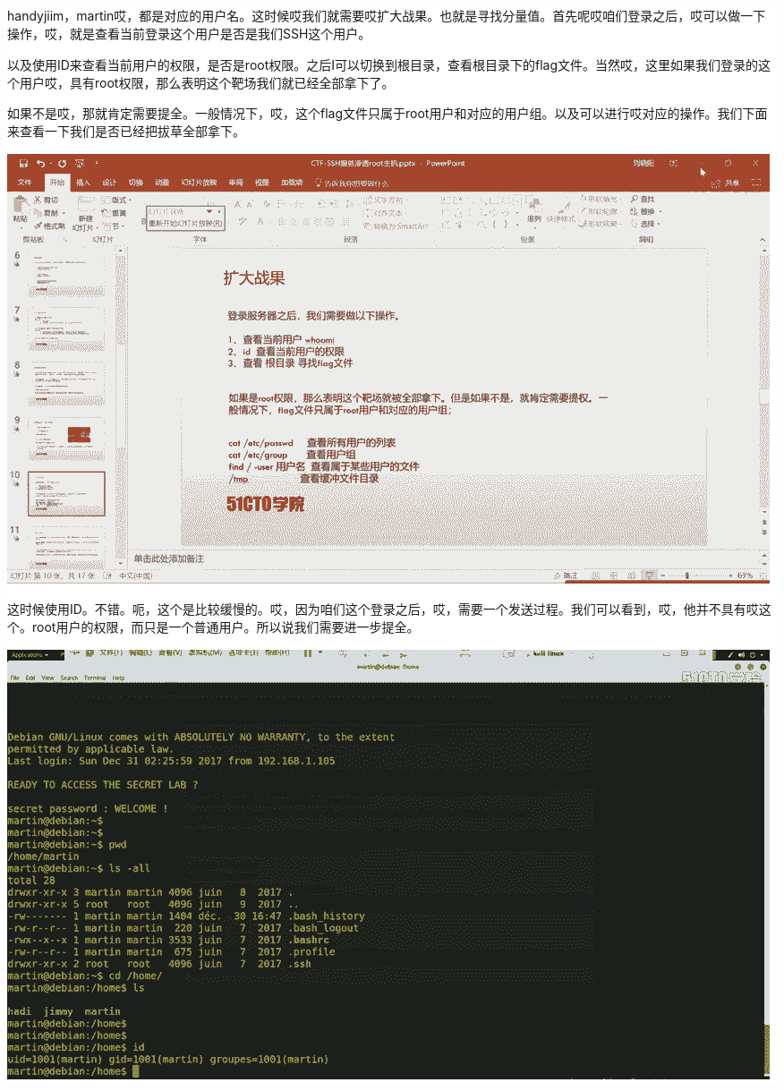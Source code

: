 handyjiim，martin哎，都是对应的用户名。这时候哎我们就需要哎扩大战果。也就是寻找分量值。首先呢哎咱们登录之后，哎可以做一下操作，哎，就是查看当前登录这个用户是否是我们SSH这个用户。

以及使用ID来查看当前用户的权限，是否是root权限。之后I可以切换到根目录，查看根目录下的flag文件。当然哎，这里如果我们登录的这个用户哎，具有root权限，那么表明这个靶场我们就已经全部拿下了。

如果不是哎，那就肯定需要提全。一般情况下，哎，这个flag文件只属于root用户和对应的用户组。以及可以进行哎对应的操作。我们下面来查看一下我们是否已经把拔草全部拿下。



![](img/6e6e1ad9cf526ea559a651fe9534a81a_14.png)

这时候使用ID。不错。呃，这个是比较缓慢的。哎，因为咱们这个登录之后，哎，需要一个发送过程。我们可以看到，哎，他并不具有哎这个。root用户的权限，而只是一个普通用户。所以说我们需要进一步提全。



![](img/6e6e1ad9cf526ea559a651fe9534a81a_16.png)
